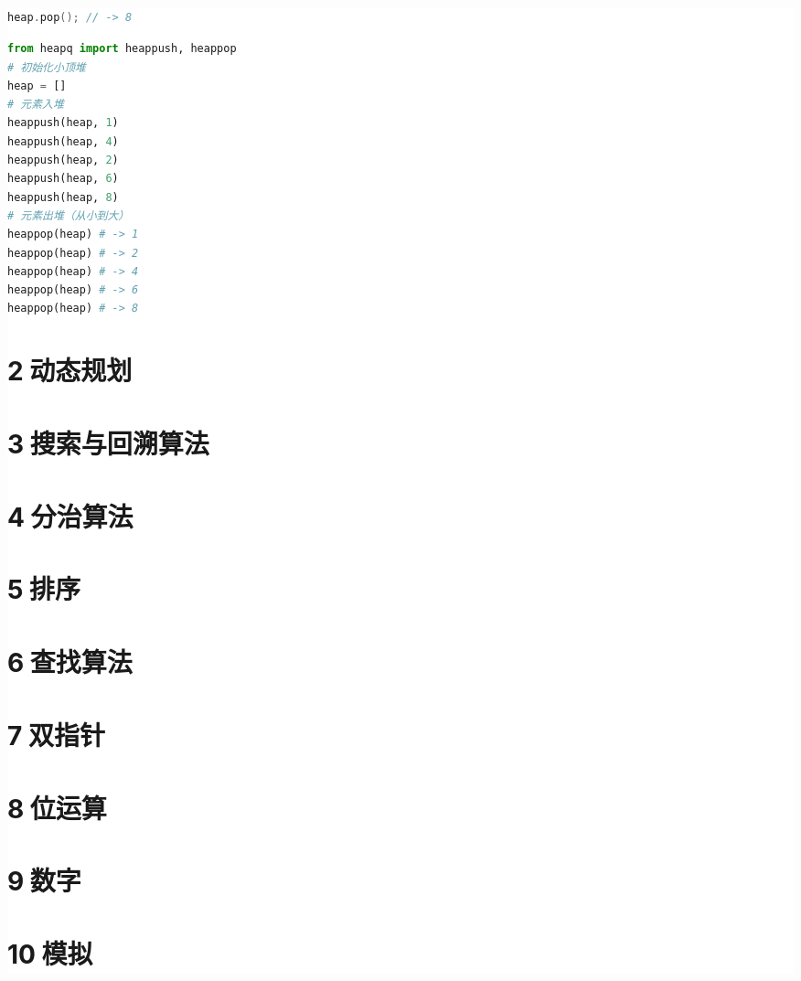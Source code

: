   ```c++
  heap.pop(); // -> 8
  ```

  ```python
  from heapq import heappush, heappop
  # 初始化小顶堆
  heap = []
  # 元素入堆
  heappush(heap, 1)
  heappush(heap, 4)
  heappush(heap, 2)
  heappush(heap, 6)
  heappush(heap, 8)
  # 元素出堆（从小到大）
  heappop(heap) # -> 1
  heappop(heap) # -> 2
  heappop(heap) # -> 4
  heappop(heap) # -> 6
  heappop(heap) # -> 8
  ```

  

# 2 动态规划

# 3 搜索与回溯算法

# 4 分治算法

# 5 排序

# 6 查找算法

# 7 双指针

# 8 位运算

# 9 数字

# 10 模拟







